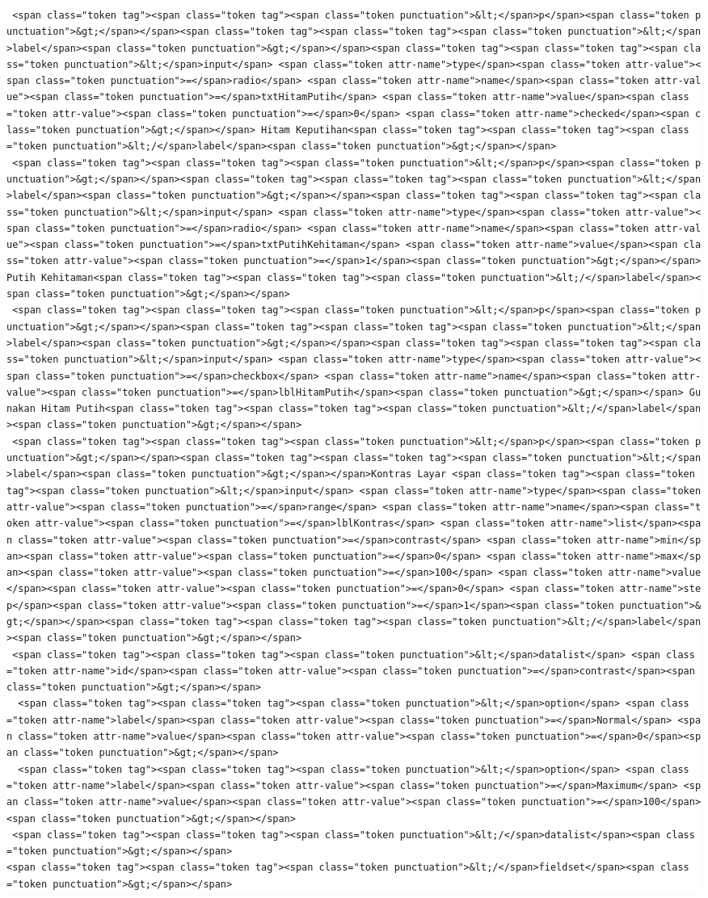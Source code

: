      <span class="token tag"><span class="token tag"><span class="token punctuation">&lt;</span>p</span><span class="token punctuation">&gt;</span></span><span class="token tag"><span class="token tag"><span class="token punctuation">&lt;</span>label</span><span class="token punctuation">&gt;</span></span><span class="token tag"><span class="token tag"><span class="token punctuation">&lt;</span>input</span> <span class="token attr-name">type</span><span class="token attr-value"><span class="token punctuation">=</span>radio</span> <span class="token attr-name">name</span><span class="token attr-value"><span class="token punctuation">=</span>txtHitamPutih</span> <span class="token attr-name">value</span><span class="token attr-value"><span class="token punctuation">=</span>0</span> <span class="token attr-name">checked</span><span class="token punctuation">&gt;</span></span> Hitam Keputihan<span class="token tag"><span class="token tag"><span class="token punctuation">&lt;/</span>label</span><span class="token punctuation">&gt;</span></span>
     <span class="token tag"><span class="token tag"><span class="token punctuation">&lt;</span>p</span><span class="token punctuation">&gt;</span></span><span class="token tag"><span class="token tag"><span class="token punctuation">&lt;</span>label</span><span class="token punctuation">&gt;</span></span><span class="token tag"><span class="token tag"><span class="token punctuation">&lt;</span>input</span> <span class="token attr-name">type</span><span class="token attr-value"><span class="token punctuation">=</span>radio</span> <span class="token attr-name">name</span><span class="token attr-value"><span class="token punctuation">=</span>txtPutihKehitaman</span> <span class="token attr-name">value</span><span class="token attr-value"><span class="token punctuation">=</span>1</span><span class="token punctuation">&gt;</span></span> Putih Kehitaman<span class="token tag"><span class="token tag"><span class="token punctuation">&lt;/</span>label</span><span class="token punctuation">&gt;</span></span>
     <span class="token tag"><span class="token tag"><span class="token punctuation">&lt;</span>p</span><span class="token punctuation">&gt;</span></span><span class="token tag"><span class="token tag"><span class="token punctuation">&lt;</span>label</span><span class="token punctuation">&gt;</span></span><span class="token tag"><span class="token tag"><span class="token punctuation">&lt;</span>input</span> <span class="token attr-name">type</span><span class="token attr-value"><span class="token punctuation">=</span>checkbox</span> <span class="token attr-name">name</span><span class="token attr-value"><span class="token punctuation">=</span>lblHitamPutih</span><span class="token punctuation">&gt;</span></span> Gunakan Hitam Putih<span class="token tag"><span class="token tag"><span class="token punctuation">&lt;/</span>label</span><span class="token punctuation">&gt;</span></span>
     <span class="token tag"><span class="token tag"><span class="token punctuation">&lt;</span>p</span><span class="token punctuation">&gt;</span></span><span class="token tag"><span class="token tag"><span class="token punctuation">&lt;</span>label</span><span class="token punctuation">&gt;</span></span>Kontras Layar <span class="token tag"><span class="token tag"><span class="token punctuation">&lt;</span>input</span> <span class="token attr-name">type</span><span class="token attr-value"><span class="token punctuation">=</span>range</span> <span class="token attr-name">name</span><span class="token attr-value"><span class="token punctuation">=</span>lblKontras</span> <span class="token attr-name">list</span><span class="token attr-value"><span class="token punctuation">=</span>contrast</span> <span class="token attr-name">min</span><span class="token attr-value"><span class="token punctuation">=</span>0</span> <span class="token attr-name">max</span><span class="token attr-value"><span class="token punctuation">=</span>100</span> <span class="token attr-name">value</span><span class="token attr-value"><span class="token punctuation">=</span>0</span> <span class="token attr-name">step</span><span class="token attr-value"><span class="token punctuation">=</span>1</span><span class="token punctuation">&gt;</span></span><span class="token tag"><span class="token tag"><span class="token punctuation">&lt;/</span>label</span><span class="token punctuation">&gt;</span></span>
     <span class="token tag"><span class="token tag"><span class="token punctuation">&lt;</span>datalist</span> <span class="token attr-name">id</span><span class="token attr-value"><span class="token punctuation">=</span>contrast</span><span class="token punctuation">&gt;</span></span>
      <span class="token tag"><span class="token tag"><span class="token punctuation">&lt;</span>option</span> <span class="token attr-name">label</span><span class="token attr-value"><span class="token punctuation">=</span>Normal</span> <span class="token attr-name">value</span><span class="token attr-value"><span class="token punctuation">=</span>0</span><span class="token punctuation">&gt;</span></span>
      <span class="token tag"><span class="token tag"><span class="token punctuation">&lt;</span>option</span> <span class="token attr-name">label</span><span class="token attr-value"><span class="token punctuation">=</span>Maximum</span> <span class="token attr-name">value</span><span class="token attr-value"><span class="token punctuation">=</span>100</span><span class="token punctuation">&gt;</span></span>
     <span class="token tag"><span class="token tag"><span class="token punctuation">&lt;/</span>datalist</span><span class="token punctuation">&gt;</span></span>
    <span class="token tag"><span class="token tag"><span class="token punctuation">&lt;/</span>fieldset</span><span class="token punctuation">&gt;</span></span>